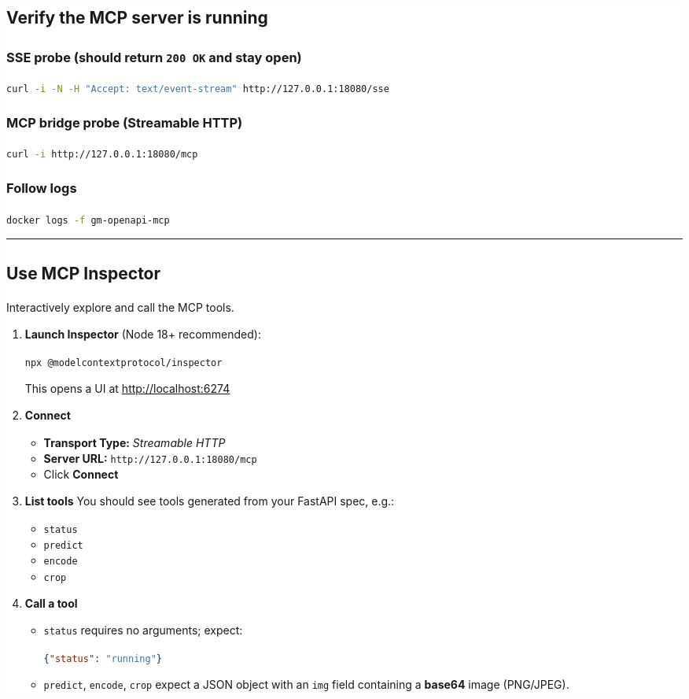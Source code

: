 ## Verify the MCP server is running

### SSE probe (should return `200 OK` and stay open)

```bash
curl -i -N -H "Accept: text/event-stream" http://127.0.0.1:18080/sse
```

### MCP bridge probe (Streamable HTTP)

```bash
curl -i http://127.0.0.1:18080/mcp
```

### Follow logs

```bash
docker logs -f gm-openapi-mcp
```

---

## Use MCP Inspector

Interactively explore and call the MCP tools.

1. **Launch Inspector** (Node 18+ recommended):

   ```bash
   npx @modelcontextprotocol/inspector
   ```

   This opens a UI at [http://localhost:6274](http://localhost:6274)

2. **Connect**

   * **Transport Type:** *Streamable HTTP*
   * **Server URL:** `http://127.0.0.1:18080/mcp`
   * Click **Connect**

3. **List tools**
   You should see tools generated from your FastAPI spec, e.g.:

   * `status`
   * `predict`
   * `encode`
   * `crop`

4. **Call a tool**

   * `status` requires no arguments; expect:

     ```json
     {"status": "running"}
     ```

   * `predict`, `encode`, `crop` expect a JSON object with an `img` field containing a **base64** image (PNG/JPEG).
